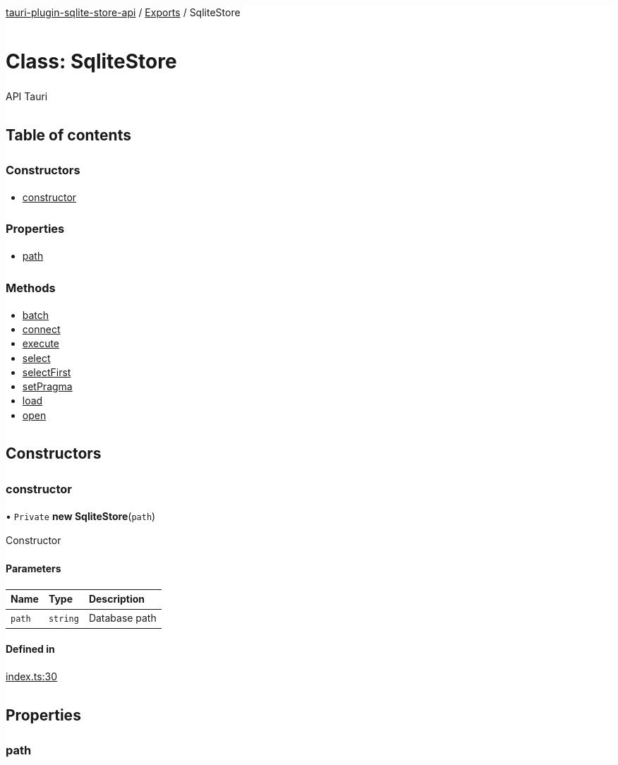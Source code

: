 [tauri-plugin-sqlite-store-api](../README.md) / [Exports](../modules.md) / SqliteStore

# Class: SqliteStore

API Tauri

## Table of contents

### Constructors

- [constructor](SqliteStore.md#constructor)

### Properties

- [path](SqliteStore.md#path)

### Methods

- [batch](SqliteStore.md#batch)
- [connect](SqliteStore.md#connect)
- [execute](SqliteStore.md#execute)
- [select](SqliteStore.md#select)
- [selectFirst](SqliteStore.md#selectfirst)
- [setPragma](SqliteStore.md#setpragma)
- [load](SqliteStore.md#load)
- [open](SqliteStore.md#open)

## Constructors

### constructor

• `Private` **new SqliteStore**(`path`)

Constructor

#### Parameters

| Name | Type | Description |
| :------ | :------ | :------ |
| `path` | `string` | Database path |

#### Defined in

[index.ts:30](https://github.com/Sylvaner/tauri-plugin-sqlite-store/blob/409bca9/webview-src/index.ts#L30)

## Properties

### path

